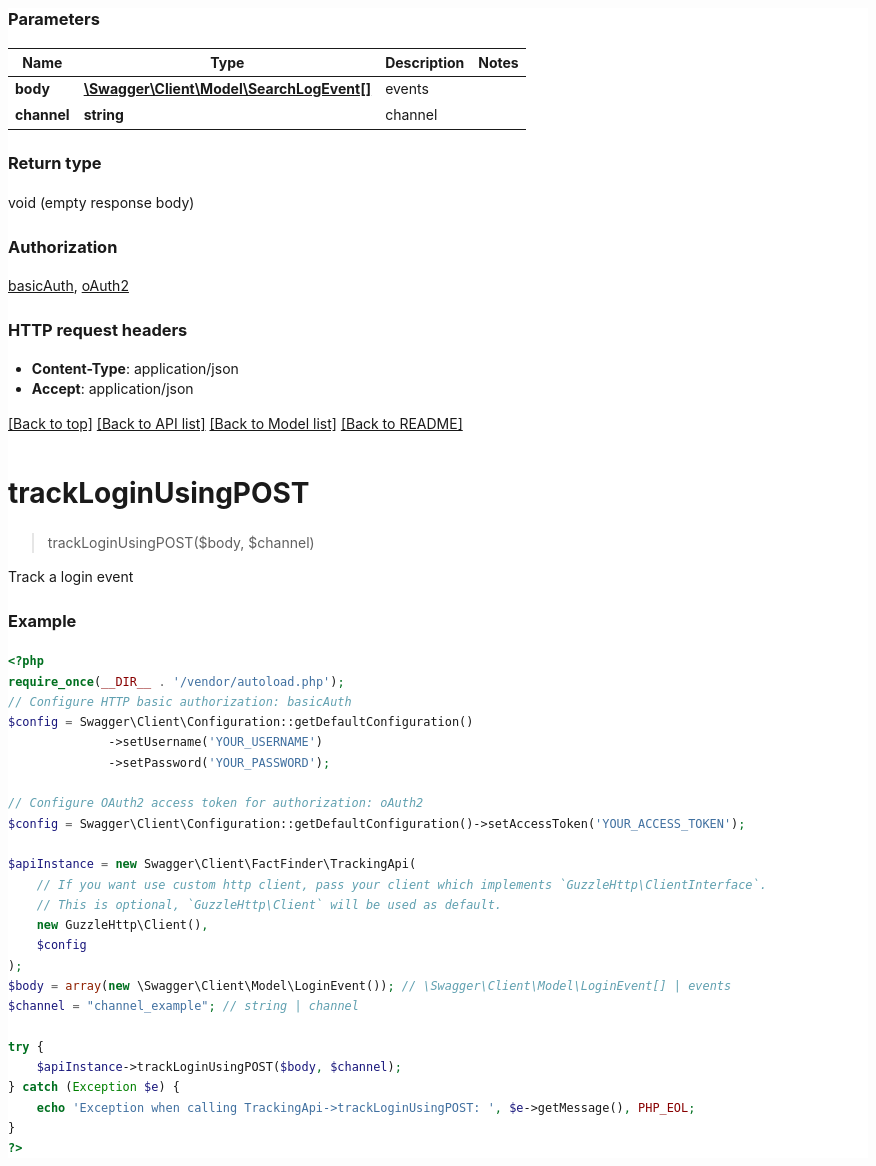### Parameters

Name | Type | Description  | Notes
------------- | ------------- | ------------- | -------------
 **body** | [**\Swagger\Client\Model\SearchLogEvent[]**](../Model/SearchLogEvent.md)| events |
 **channel** | **string**| channel |

### Return type

void (empty response body)

### Authorization

[basicAuth](../../README.md#basicAuth), [oAuth2](../../README.md#oAuth2)

### HTTP request headers

 - **Content-Type**: application/json
 - **Accept**: application/json

[[Back to top]](#) [[Back to API list]](../../README.md#documentation-for-api-endpoints) [[Back to Model list]](../../README.md#documentation-for-models) [[Back to README]](../../README.md)

# **trackLoginUsingPOST**
> trackLoginUsingPOST($body, $channel)

Track a login event

### Example
```php
<?php
require_once(__DIR__ . '/vendor/autoload.php');
// Configure HTTP basic authorization: basicAuth
$config = Swagger\Client\Configuration::getDefaultConfiguration()
              ->setUsername('YOUR_USERNAME')
              ->setPassword('YOUR_PASSWORD');

// Configure OAuth2 access token for authorization: oAuth2
$config = Swagger\Client\Configuration::getDefaultConfiguration()->setAccessToken('YOUR_ACCESS_TOKEN');

$apiInstance = new Swagger\Client\FactFinder\TrackingApi(
    // If you want use custom http client, pass your client which implements `GuzzleHttp\ClientInterface`.
    // This is optional, `GuzzleHttp\Client` will be used as default.
    new GuzzleHttp\Client(),
    $config
);
$body = array(new \Swagger\Client\Model\LoginEvent()); // \Swagger\Client\Model\LoginEvent[] | events
$channel = "channel_example"; // string | channel

try {
    $apiInstance->trackLoginUsingPOST($body, $channel);
} catch (Exception $e) {
    echo 'Exception when calling TrackingApi->trackLoginUsingPOST: ', $e->getMessage(), PHP_EOL;
}
?>
```
